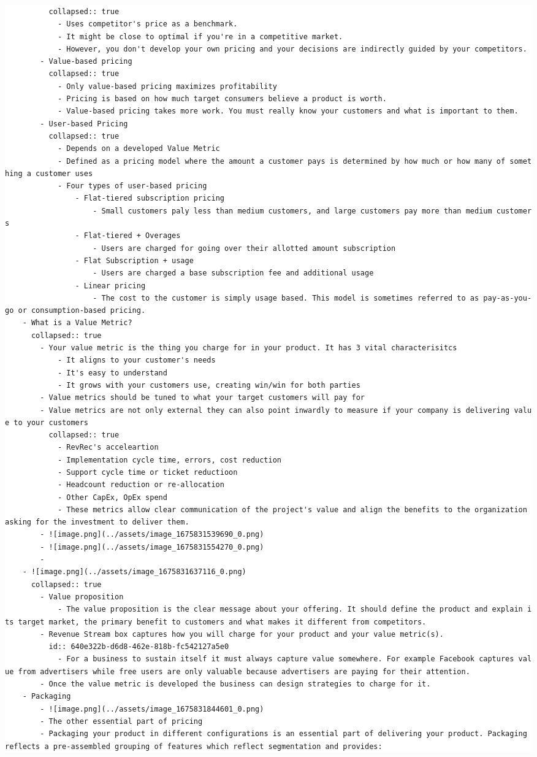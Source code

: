 			  collapsed:: true
				- Uses competitor's price as a benchmark.
				- It might be close to optimal if you're in a competitive market.
				- However, you don't develop your own pricing and your decisions are indirectly guided by your competitors.
			- Value-based pricing
			  collapsed:: true
				- Only value-based pricing maximizes profitability
				- Pricing is based on how much target consumers believe a product is worth.
				- Value-based pricing takes more work. You must really know your customers and what is important to them.
			- User-based Pricing
			  collapsed:: true
				- Depends on a developed Value Metric
				- Defined as a pricing model where the amount a customer pays is determined by how much or how many of something a customer uses
				- Four types of user-based pricing
					- Flat-tiered subscription pricing
						- Small customers paly less than medium customers, and large customers pay more than medium customers
					- Flat-tiered + Overages
						- Users are charged for going over their allotted amount subscription
					- Flat Subscription + usage
						- Users are charged a base subscription fee and additional usage
					- Linear pricing
						- The cost to the customer is simply usage based. This model is sometimes referred to as pay-as-you-go or consumption-based pricing.
		- What is a Value Metric?
		  collapsed:: true
			- Your value metric is the thing you charge for in your product. It has 3 vital characterisitcs
				- It aligns to your customer's needs
				- It's easy to understand
				- It grows with your customers use, creating win/win for both parties
			- Value metrics should be tuned to what your target customers will pay for
			- Value metrics are not only external they can also point inwardly to measure if your company is delivering value to your customers
			  collapsed:: true
				- RevRec's acceleartion
				- Implementation cycle time, errors, cost reduction
				- Support cycle time or ticket reductioon
				- Headcount reduction or re-allocation
				- Other CapEx, OpEx spend
				- These metrics allow clear communication of the project's value and align the benefits to the organization asking for the investment to deliver them.
			- ![image.png](../assets/image_1675831539690_0.png)
			- ![image.png](../assets/image_1675831554270_0.png)
			-
		- ![image.png](../assets/image_1675831637116_0.png)
		  collapsed:: true
			- Value proposition
				- The value proposition is the clear message about your offering. It should define the product and explain its target market, the primary benefit to customers and what makes it different from competitors.
			- Revenue Stream box captures how you will charge for your product and your value metric(s).
			  id:: 640e322b-d6d8-462e-818b-fc542127a5e0
				- For a business to sustain itself it must always capture value somewhere. For example Facebook captures value from advertisers while free users are only valuable because advertisers are paying for their attention.
			- Once the value metric is developed the business can design strategies to charge for it.
		- Packaging
			- ![image.png](../assets/image_1675831844601_0.png)
			- The other essential part of pricing
			- Packaging your product in different configurations is an essential part of delivering your product. Packaging reflects a pre-assembled grouping of features which reflect segmentation and provides:
